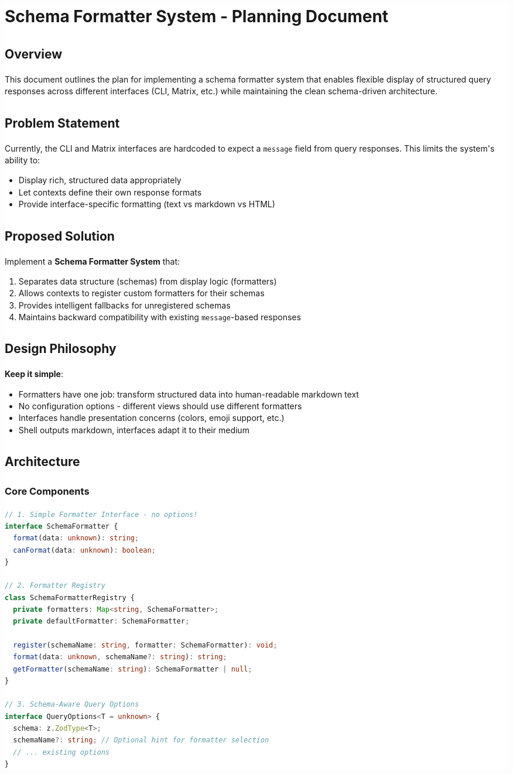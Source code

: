# Schema Formatter System - Planning Document

## Overview

This document outlines the plan for implementing a schema formatter system that enables flexible display of structured query responses across different interfaces (CLI, Matrix, etc.) while maintaining the clean schema-driven architecture.

## Problem Statement

Currently, the CLI and Matrix interfaces are hardcoded to expect a `message` field from query responses. This limits the system's ability to:

- Display rich, structured data appropriately
- Let contexts define their own response formats
- Provide interface-specific formatting (text vs markdown vs HTML)

## Proposed Solution

Implement a **Schema Formatter System** that:

1. Separates data structure (schemas) from display logic (formatters)
2. Allows contexts to register custom formatters for their schemas
3. Provides intelligent fallbacks for unregistered schemas
4. Maintains backward compatibility with existing `message`-based responses

## Design Philosophy

**Keep it simple**:

- Formatters have one job: transform structured data into human-readable markdown text
- No configuration options - different views should use different formatters
- Interfaces handle presentation concerns (colors, emoji support, etc.)
- Shell outputs markdown, interfaces adapt it to their medium

## Architecture

### Core Components

```typescript
// 1. Simple Formatter Interface - no options!
interface SchemaFormatter {
  format(data: unknown): string;
  canFormat(data: unknown): boolean;
}

// 2. Formatter Registry
class SchemaFormatterRegistry {
  private formatters: Map<string, SchemaFormatter>;
  private defaultFormatter: SchemaFormatter;

  register(schemaName: string, formatter: SchemaFormatter): void;
  format(data: unknown, schemaName?: string): string;
  getFormatter(schemaName: string): SchemaFormatter | null;
}

// 3. Schema-Aware Query Options
interface QueryOptions<T = unknown> {
  schema: z.ZodType<T>;
  schemaName?: string; // Optional hint for formatter selection
  // ... existing options
}
```